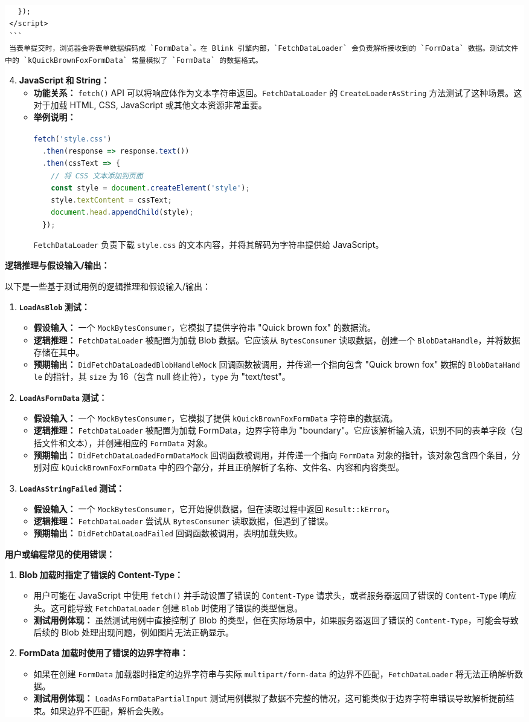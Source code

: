        });
     </script>
     ```
     当表单提交时，浏览器会将表单数据编码成 `FormData`。在 Blink 引擎内部，`FetchDataLoader` 会负责解析接收到的 `FormData` 数据。测试文件中的 `kQuickBrownFoxFormData` 常量模拟了 `FormData` 的数据格式。

4. **JavaScript 和 String：**
   - **功能关系：** `fetch()` API 可以将响应体作为文本字符串返回。`FetchDataLoader` 的 `CreateLoaderAsString` 方法测试了这种场景。这对于加载 HTML, CSS, JavaScript 或其他文本资源非常重要。
   - **举例说明：**
     ```javascript
     fetch('style.css')
       .then(response => response.text())
       .then(cssText => {
         // 将 CSS 文本添加到页面
         const style = document.createElement('style');
         style.textContent = cssText;
         document.head.appendChild(style);
       });
     ```
     `FetchDataLoader` 负责下载 `style.css` 的文本内容，并将其解码为字符串提供给 JavaScript。

**逻辑推理与假设输入/输出：**

以下是一些基于测试用例的逻辑推理和假设输入/输出：

1. **`LoadAsBlob` 测试：**
   - **假设输入：** 一个 `MockBytesConsumer`，它模拟了提供字符串 "Quick brown fox" 的数据流。
   - **逻辑推理：** `FetchDataLoader` 被配置为加载 Blob 数据。它应该从 `BytesConsumer` 读取数据，创建一个 `BlobDataHandle`，并将数据存储在其中。
   - **预期输出：** `DidFetchDataLoadedBlobHandleMock` 回调函数被调用，并传递一个指向包含 "Quick brown fox" 数据的 `BlobDataHandle` 的指针，其 `size` 为 16（包含 null 终止符），`type` 为 "text/test"。

2. **`LoadAsFormData` 测试：**
   - **假设输入：** 一个 `MockBytesConsumer`，它模拟了提供 `kQuickBrownFoxFormData` 字符串的数据流。
   - **逻辑推理：** `FetchDataLoader` 被配置为加载 FormData，边界字符串为 "boundary"。它应该解析输入流，识别不同的表单字段（包括文件和文本），并创建相应的 `FormData` 对象。
   - **预期输出：** `DidFetchDataLoadedFormDataMock` 回调函数被调用，并传递一个指向 `FormData` 对象的指针，该对象包含四个条目，分别对应 `kQuickBrownFoxFormData` 中的四个部分，并且正确解析了名称、文件名、内容和内容类型。

3. **`LoadAsStringFailed` 测试：**
   - **假设输入：** 一个 `MockBytesConsumer`，它开始提供数据，但在读取过程中返回 `Result::kError`。
   - **逻辑推理：** `FetchDataLoader` 尝试从 `BytesConsumer` 读取数据，但遇到了错误。
   - **预期输出：** `DidFetchDataLoadFailed` 回调函数被调用，表明加载失败。

**用户或编程常见的使用错误：**

1. **Blob 加载时指定了错误的 Content-Type：**
   - 用户可能在 JavaScript 中使用 `fetch()` 并手动设置了错误的 `Content-Type` 请求头，或者服务器返回了错误的 `Content-Type` 响应头。这可能导致 `FetchDataLoader` 创建 `Blob` 时使用了错误的类型信息。
   - **测试用例体现：** 虽然测试用例中直接控制了 Blob 的类型，但在实际场景中，如果服务器返回了错误的 `Content-Type`，可能会导致后续的 Blob 处理出现问题，例如图片无法正确显示。

2. **FormData 加载时使用了错误的边界字符串：**
   - 如果在创建 `FormData` 加载器时指定的边界字符串与实际 `multipart/form-data` 的边界不匹配，`FetchDataLoader` 将无法正确解析数据。
   - **测试用例体现：** `LoadAsFormDataPartialInput` 测试用例模拟了数据不完整的情况，这可能类似于边界字符串错误导致解析提前结束。如果边界不匹配，解析会失败。

